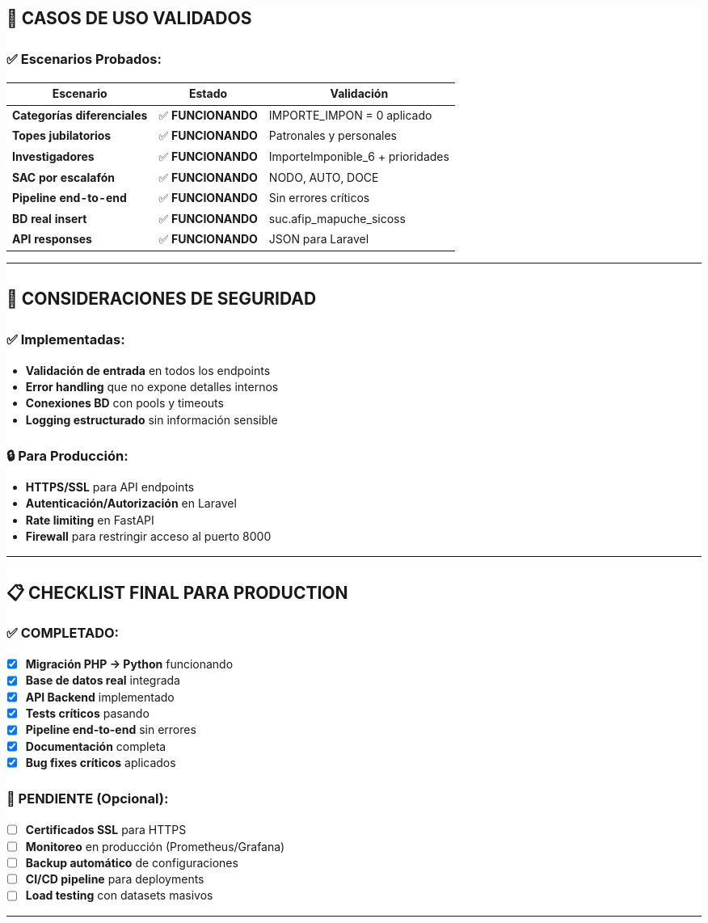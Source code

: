 ## 🎯 **CASOS DE USO VALIDADOS**

### **✅ Escenarios Probados:**

| Escenario | Estado | Validación |
|-----------|--------|------------|
| **Categorías diferenciales** | ✅ **FUNCIONANDO** | IMPORTE_IMPON = 0 aplicado |
| **Topes jubilatorios** | ✅ **FUNCIONANDO** | Patronales y personales |
| **Investigadores** | ✅ **FUNCIONANDO** | ImporteImponible_6 + prioridades |
| **SAC por escalafón** | ✅ **FUNCIONANDO** | NODO, AUTO, DOCE |
| **Pipeline end-to-end** | ✅ **FUNCIONANDO** | Sin errores críticos |
| **BD real insert** | ✅ **FUNCIONANDO** | suc.afip_mapuche_sicoss |
| **API responses** | ✅ **FUNCIONANDO** | JSON para Laravel |

---

## 🔐 **CONSIDERACIONES DE SEGURIDAD**

### **✅ Implementadas:**
- **Validación de entrada** en todos los endpoints
- **Error handling** que no expone detalles internos  
- **Conexiones BD** con pools y timeouts
- **Logging estructurado** sin información sensible

### **🔒 Para Producción:**
- **HTTPS/SSL** para API endpoints
- **Autenticación/Autorización** en Laravel
- **Rate limiting** en FastAPI
- **Firewall** para restringir acceso al puerto 8000

---

## 📋 **CHECKLIST FINAL PARA PRODUCTION**

### **✅ COMPLETADO:**
- [x] **Migración PHP → Python** funcionando
- [x] **Base de datos real** integrada
- [x] **API Backend** implementado
- [x] **Tests críticos** pasando
- [x] **Pipeline end-to-end** sin errores
- [x] **Documentación** completa
- [x] **Bug fixes críticos** aplicados

### **🔄 PENDIENTE (Opcional):**
- [ ] **Certificados SSL** para HTTPS
- [ ] **Monitoreo** en producción (Prometheus/Grafana)
- [ ] **Backup automático** de configuraciones
- [ ] **CI/CD pipeline** para deployments
- [ ] **Load testing** con datasets masivos

---